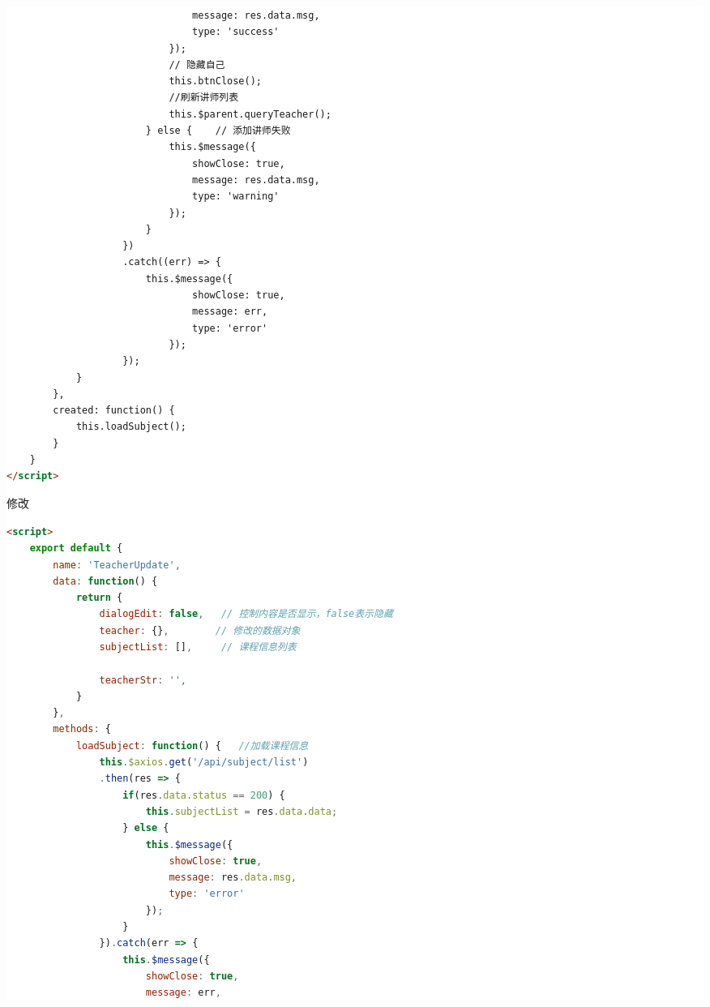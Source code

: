 ```html
                                message: res.data.msg,
                                type: 'success'
                            });
                            // 隐藏自己
                            this.btnClose();
                            //刷新讲师列表
                            this.$parent.queryTeacher();
                        } else {    // 添加讲师失败
                            this.$message({
                                showClose: true,
                                message: res.data.msg,
                                type: 'warning'
                            });
                        }
                    })
                    .catch((err) => {
                        this.$message({
                                showClose: true,
                                message: err,
                                type: 'error'
                            });
                    });
            }
        },
        created: function() {
            this.loadSubject();
        }
    }
</script>

```

修改

```html
<script>
    export default {
        name: 'TeacherUpdate',
        data: function() {
            return {
                dialogEdit: false,   // 控制内容是否显示，false表示隐藏
                teacher: {},        // 修改的数据对象
                subjectList: [],     // 课程信息列表

                teacherStr: '',
            }
        },
        methods: {
            loadSubject: function() {   //加载课程信息
                this.$axios.get('/api/subject/list')
                .then(res => {
                    if(res.data.status == 200) {
                        this.subjectList = res.data.data;
                    } else {
                        this.$message({
                            showClose: true,
                            message: res.data.msg,
                            type: 'error'
                        });
                    }
                }).catch(err => {
                    this.$message({
                        showClose: true,
                        message: err,
```
